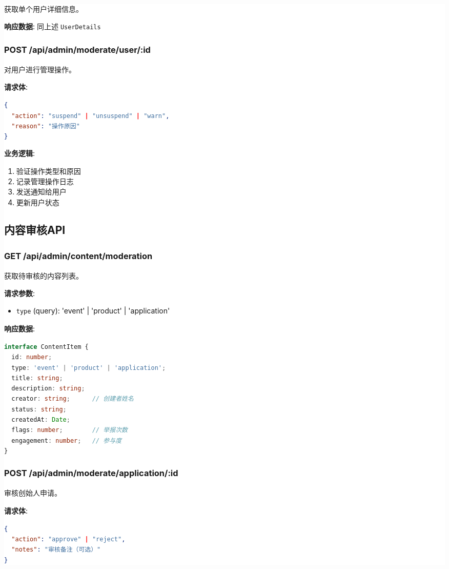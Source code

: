 获取单个用户详细信息。

**响应数据**: 同上述 `UserDetails`

### POST /api/admin/moderate/user/:id

对用户进行管理操作。

**请求体**:
```json
{
  "action": "suspend" | "unsuspend" | "warn",
  "reason": "操作原因"
}
```

**业务逻辑**:
1. 验证操作类型和原因
2. 记录管理操作日志
3. 发送通知给用户
4. 更新用户状态

## 内容审核API

### GET /api/admin/content/moderation

获取待审核的内容列表。

**请求参数**:
- `type` (query): 'event' | 'product' | 'application'

**响应数据**:
```typescript
interface ContentItem {
  id: number;
  type: 'event' | 'product' | 'application';
  title: string;
  description: string;
  creator: string;      // 创建者姓名
  status: string;
  createdAt: Date;
  flags: number;        // 举报次数
  engagement: number;   // 参与度
}
```

### POST /api/admin/moderate/application/:id

审核创始人申请。

**请求体**:
```json
{
  "action": "approve" | "reject",
  "notes": "审核备注（可选）"
}
```
